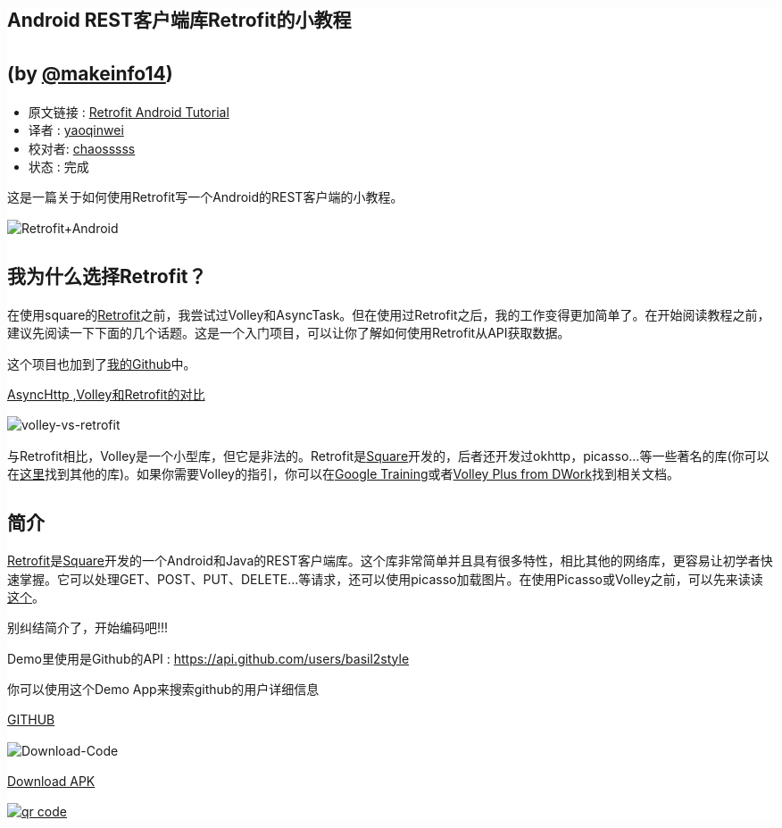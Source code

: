 ## Android REST客户端库Retrofit的小教程
(by [@makeinfo14](http://themakeinfo.com/author/makeinfo14/))
---

>
* 原文链接 : [Retrofit Android Tutorial](http://themakeinfo.com/2015/04/retrofit-android-tutorial/)
* 译者 : [yaoqinwei](https://github.com/yaoqinwei) 
* 校对者: [chaosssss](https://github.com/chaossss)
* 状态 :  完成




这是一篇关于如何使用Retrofit写一个Android的REST客户端的小教程。

![Retrofit+Android](http://img.my.csdn.net/uploads/201504/13/1428932650_8819.jpg)

## 我为什么选择Retrofit？

在使用square的[Retrofit](http://square.github.io/retrofit/)之前，我尝试过Volley和AsyncTask。但在使用过Retrofit之后，我的工作变得更加简单了。在开始阅读教程之前，建议先阅读一下下面的几个话题。这是一个入门项目，可以让你了解如何使用Retrofit从API获取数据。

这个项目也加到了[我的Github](https://github.com/basil2style/Retrofit-Android-Basic)中。

[AsyncHttp ,Volley和Retrofit的对比](https://instructure.github.io/blog/2013/12/09/volley-vs-retrofit/)

![volley-vs-retrofit](http://img.my.csdn.net/uploads/201504/13/1428929622_5444.png)

与Retrofit相比，Volley是一个小型库，但它是非法的。Retrofit是[Square](https://github.com/square)开发的，后者还开发过okhttp，picasso...等一些著名的库(你可以在[这里](https://square.github.io/#android)找到其他的库)。如果你需要Volley的指引，你可以在[Google Training](https://developer.android.com/training/volley/index.html)或者[Volley Plus from DWork](https://github.com/DWorkS/VolleyPlus)找到相关文档。

## 简介

[Retrofit](http://square.github.io/retrofit/)是[Square](http://square.github.io/)开发的一个Android和Java的REST客户端库。这个库非常简单并且具有很多特性，相比其他的网络库，更容易让初学者快速掌握。它可以处理GET、POST、PUT、DELETE...等请求，还可以使用picasso加载图片。在使用Picasso或Volley之前，可以先来读读[这个](https://www.bignerdranch.com/blog/solving-the-android-image-loading-problem-volley-vs-picasso/)。

别纠结简介了，开始编码吧!!!

Demo里使用是Github的API : https://api.github.com/users/basil2style

你可以使用这个Demo App来搜索github的用户详细信息

[GITHUB](https://github.com/basil2style/Retrofit-Android-Basic)

![Download-Code](http://img.my.csdn.net/uploads/201504/13/1428929608_5673.png)

[Download APK ](https://github.com/basil2style/Retrofit-Android-Basic/blob/master/APK/Retrofit%20Example.apk)

<a href="https://github.com/basil2style/Retrofit-Android-Basic/blob/master/APK/Retrofit%20Example.apk"><img class="" src="http://img.my.csdn.net/uploads/201504/13/1428929607_5991.png" alt="qr code" width="196" height="196"></a>
